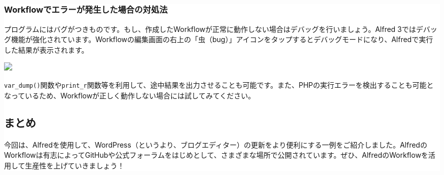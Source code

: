 ### Workflowでエラーが発生した場合の対処法





プログラムにはバグがつきものです。もし、作成したWorkflowが正常に動作しない場合はデバッグを行いましょう。Alfred 3ではデバッグ機能が強化されています。Workflowの編集画面の右上の「虫（bug）」アイコンをタップするとデバッグモードになり、Alfredで実行した結果が表示されます。





![](/images/2017/11/171122-5a15ad7510f05.png)






`var_dump()`関数や`print_r`関数等を利用して、途中結果を出力させることも可能です。また、PHPの実行エラーを検出することも可能となっているため、Workflowが正しく動作しない場合には試してみてください。





## まとめ





今回は、Alfredを使用して、WordPress（というより、ブログエディター）の更新をより便利にする一例をご紹介しました。AlfredのWorkflowは有志によってGitHubや公式フォーラムをはじめとして、さまざまな場所で公開されています。ぜひ、AlfredのWorkflowを活用して生産性を上げていきましょう！
